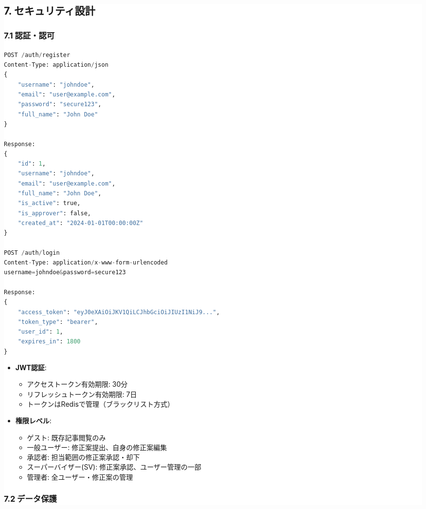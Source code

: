 ## 7. セキュリティ設計

### 7.1 認証・認可

```python
POST /auth/register
Content-Type: application/json
{
    "username": "johndoe",
    "email": "user@example.com",
    "password": "secure123",
    "full_name": "John Doe"
}

Response:
{
    "id": 1,
    "username": "johndoe",
    "email": "user@example.com",
    "full_name": "John Doe",
    "is_active": true,
    "is_approver": false,
    "created_at": "2024-01-01T00:00:00Z"
}

POST /auth/login
Content-Type: application/x-www-form-urlencoded
username=johndoe&password=secure123

Response:
{
    "access_token": "eyJ0eXAiOiJKV1QiLCJhbGciOiJIUzI1NiJ9...",
    "token_type": "bearer",
    "user_id": 1,
    "expires_in": 1800
}
```

- **JWT認証**:
  - アクセストークン有効期限: 30分
  - リフレッシュトークン有効期限: 7日
  - トークンはRedisで管理（ブラックリスト方式）

- **権限レベル**:
  - ゲスト: 既存記事閲覧のみ
  - 一般ユーザー: 修正案提出、自身の修正案編集
  - 承認者: 担当範囲の修正案承認・却下
  - スーパーバイザー(SV): 修正案承認、ユーザー管理の一部
  - 管理者: 全ユーザー・修正案の管理

### 7.2 データ保護
